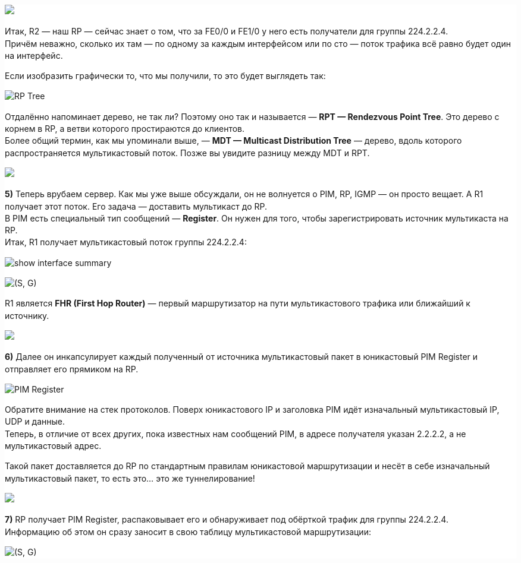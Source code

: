 ![](http://img-fotki.yandex.ru/get/6710/83739833.37/0_da317_d383a226_XL.png)

Итак, R2 — наш RP — сейчас знает о том, что за FE0/0 и FE1/0 у него есть получатели для группы 224.2.2.4.  
Причём неважно, сколько их там — по одному за каждым интерфейсом или по сто — поток трафика всё равно будет один на интерфейс.

Если изобразить графически то, что мы получили, то это будет выглядеть так:

![RP Tree](http://img-fotki.yandex.ru/get/9806/83739833.37/0_da318_4bb77bc6_XXL.png)

Отдалённо напоминает дерево, не так ли? Поэтому оно так и называется — **RPT — Rendezvous Point Tree**. Это дерево с корнем в RP, а ветви которого простираются до клиентов.  
Более общий термин, как мы упоминали выше, — **MDT — Multicast Distribution Tree** — дерево, вдоль которого распространяется мультикастовый поток. Позже вы увидите разницу между MDT и RPT.

![](http://img-fotki.yandex.ru/get/6729/83739833.39/0_da9ff_770594e6_M.png)

**5\)** Теперь врубаем сервер. Как мы уже выше обсуждали, он не волнуется о PIM, RP, IGMP — он просто вещает. А R1 получает этот поток. Его задача — доставить мультикаст до RP.  
В PIM есть специальный тип сообщений — **Register**. Он нужен для того, чтобы зарегистрировать источник мультикаста на RP.  
Итак, R1 получает мультикастовый поток группы 224.2.2.4:

![show interface summary](http://img-fotki.yandex.ru/get/6729/83739833.38/0_da31b_832942ad_XXL.png)

![\(S, G\)](http://img-fotki.yandex.ru/get/6710/83739833.38/0_da31c_84967d3b_XL.png)

R1 является **FHR \(First Hop Router\)** — первый маршрутизатор на пути мультикастового трафика или ближайший к источнику.

![](http://img-fotki.yandex.ru/get/6729/83739833.39/0_da9ff_770594e6_M.png)

**6\)** Далее он инкапсулирует каждый полученный от источника мультикастовый пакет в юникастовый PIM Register и отправляет его прямиком на RP.

![PIM Register](http://img-fotki.yandex.ru/get/9763/83739833.38/0_da31d_44c384a1_XXL.png)

Обратите внимание на стек протоколов. Поверх юникастового IP и заголовка PIM идёт изначальный мультикастовый IP, UDP и данные.  
Теперь, в отличие от всех других, пока известных нам сообщений PIM, в адресе получателя указан 2.2.2.2, а не мультикастовый адрес.

Такой пакет доставляется до RP по стандартным правилам юникастовой маршрутизации и несёт в себе изначальный мультикастовый пакет, то есть это… это же туннелирование!

![](http://img-fotki.yandex.ru/get/6729/83739833.39/0_da9ff_770594e6_M.png)

**7\)** RP получает PIM Register, распаковывает его и обнаруживает под обёрткой трафик для группы 224.2.2.4.  
Информацию об этом он сразу заносит в свою таблицу мультикастовой маршрутизации:

![\(S, G\)](http://img-fotki.yandex.ru/get/6729/83739833.38/0_da31f_7e396715_XL.png)
